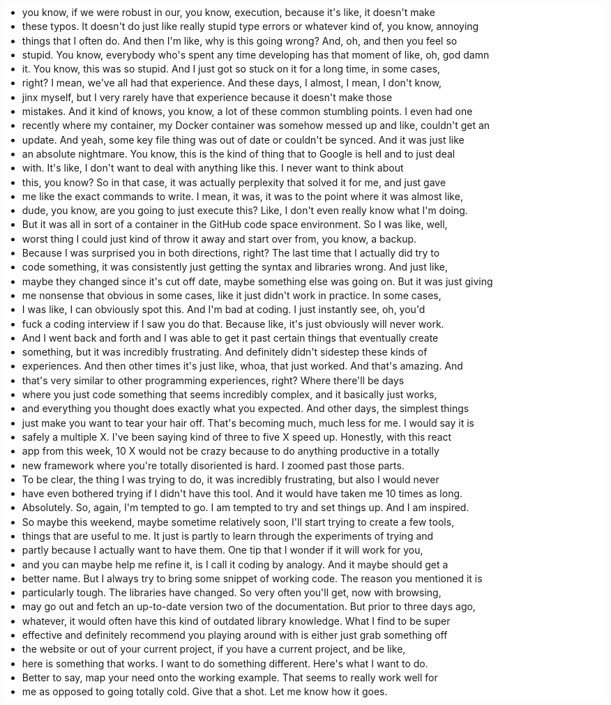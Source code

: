 *  you know, if we were robust in our, you know, execution, because it's like, it doesn't make
*  these typos. It doesn't do just like really stupid type errors or whatever kind of, you know, annoying
*  things that I often do. And then I'm like, why is this going wrong? And, oh, and then you feel so
*  stupid. You know, everybody who's spent any time developing has that moment of like, oh, god damn
*  it. You know, this was so stupid. And I just got so stuck on it for a long time, in some cases,
*  right? I mean, we've all had that experience. And these days, I almost, I mean, I don't know,
*  jinx myself, but I very rarely have that experience because it doesn't make those
*  mistakes. And it kind of knows, you know, a lot of these common stumbling points. I even had one
*  recently where my container, my Docker container was somehow messed up and like, couldn't get an
*  update. And yeah, some key file thing was out of date or couldn't be synced. And it was just like
*  an absolute nightmare. You know, this is the kind of thing that to Google is hell and to just deal
*  with. It's like, I don't want to deal with anything like this. I never want to think about
*  this, you know? So in that case, it was actually perplexity that solved it for me, and just gave
*  me like the exact commands to write. I mean, it was, it was to the point where it was almost like,
*  dude, you know, are you going to just execute this? Like, I don't even really know what I'm doing.
*  But it was all in sort of a container in the GitHub code space environment. So I was like, well,
*  worst thing I could just kind of throw it away and start over from, you know, a backup.
*  Because I was surprised you in both directions, right? The last time that I actually did try to
*  code something, it was consistently just getting the syntax and libraries wrong. And just like,
*  maybe they changed since it's cut off date, maybe something else was going on. But it was just giving
*  me nonsense that obvious in some cases, like it just didn't work in practice. In some cases,
*  I was like, I can obviously spot this. And I'm bad at coding. I just instantly see, oh, you'd
*  fuck a coding interview if I saw you do that. Because like, it's just obviously will never work.
*  And I went back and forth and I was able to get it past certain things that eventually create
*  something, but it was incredibly frustrating. And definitely didn't sidestep these kinds of
*  experiences. And then other times it's just like, whoa, that just worked. And that's amazing. And
*  that's very similar to other programming experiences, right? Where there'll be days
*  where you just code something that seems incredibly complex, and it basically just works,
*  and everything you thought does exactly what you expected. And other days, the simplest things
*  just make you want to tear your hair off. That's becoming much, much less for me. I would say it is
*  safely a multiple X. I've been saying kind of three to five X speed up. Honestly, with this react
*  app from this week, 10 X would not be crazy because to do anything productive in a totally
*  new framework where you're totally disoriented is hard. I zoomed past those parts.
*  To be clear, the thing I was trying to do, it was incredibly frustrating, but also I would never
*  have even bothered trying if I didn't have this tool. And it would have taken me 10 times as long.
*  Absolutely. So, again, I'm tempted to go. I am tempted to try and set things up. And I am inspired.
*  So maybe this weekend, maybe sometime relatively soon, I'll start trying to create a few tools,
*  things that are useful to me. It just is partly to learn through the experiments of trying and
*  partly because I actually want to have them. One tip that I wonder if it will work for you,
*  and you can maybe help me refine it, is I call it coding by analogy. And it maybe should get a
*  better name. But I always try to bring some snippet of working code. The reason you mentioned it is
*  particularly tough. The libraries have changed. So very often you'll get, now with browsing,
*  may go out and fetch an up-to-date version two of the documentation. But prior to three days ago,
*  whatever, it would often have this kind of outdated library knowledge. What I find to be super
*  effective and definitely recommend you playing around with is either just grab something off
*  the website or out of your current project, if you have a current project, and be like,
*  here is something that works. I want to do something different. Here's what I want to do.
*  Better to say, map your need onto the working example. That seems to really work well for
*  me as opposed to going totally cold. Give that a shot. Let me know how it goes.
